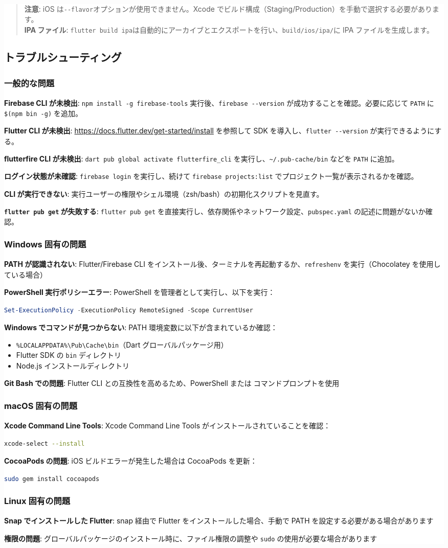 > **注意**: iOS は`--flavor`オプションが使用できません。Xcode でビルド構成（Staging/Production）を手動で選択する必要があります。  
> **IPA ファイル**: `flutter build ipa`は自動的にアーカイブとエクスポートを行い、`build/ios/ipa/`に IPA ファイルを生成します。

## トラブルシューティング

### 一般的な問題

**Firebase CLI が未検出**: `npm install -g firebase-tools` 実行後、`firebase --version` が成功することを確認。必要に応じて `PATH` に `$(npm bin -g)` を追加。

**Flutter CLI が未検出**: https://docs.flutter.dev/get-started/install を参照して SDK を導入し、`flutter --version` が実行できるようにする。

**flutterfire CLI が未検出**: `dart pub global activate flutterfire_cli` を実行し、`~/.pub-cache/bin` などを `PATH` に追加。

**ログイン状態が未確認**: `firebase login` を実行し、続けて `firebase projects:list` でプロジェクト一覧が表示されるかを確認。

**CLI が実行できない**: 実行ユーザーの権限やシェル環境（zsh/bash）の初期化スクリプトを見直す。

**`flutter pub get` が失敗する**: `flutter pub get` を直接実行し、依存関係やネットワーク設定、`pubspec.yaml` の記述に問題がないか確認。

### Windows 固有の問題

**PATH が認識されない**: Flutter/Firebase CLI をインストール後、ターミナルを再起動するか、`refreshenv` を実行（Chocolatey を使用している場合）

**PowerShell 実行ポリシーエラー**: PowerShell を管理者として実行し、以下を実行：

```powershell
Set-ExecutionPolicy -ExecutionPolicy RemoteSigned -Scope CurrentUser
```

**Windows でコマンドが見つからない**: PATH 環境変数に以下が含まれているか確認：

- `%LOCALAPPDATA%\Pub\Cache\bin`（Dart グローバルパッケージ用）
- Flutter SDK の `bin` ディレクトリ
- Node.js インストールディレクトリ

**Git Bash での問題**: Flutter CLI との互換性を高めるため、PowerShell または コマンドプロンプトを使用

### macOS 固有の問題

**Xcode Command Line Tools**: Xcode Command Line Tools がインストールされていることを確認：

```bash
xcode-select --install
```

**CocoaPods の問題**: iOS ビルドエラーが発生した場合は CocoaPods を更新：

```bash
sudo gem install cocoapods
```

### Linux 固有の問題

**Snap でインストールした Flutter**: snap 経由で Flutter をインストールした場合、手動で PATH を設定する必要がある場合があります

**権限の問題**: グローバルパッケージのインストール時に、ファイル権限の調整や `sudo` の使用が必要な場合があります
